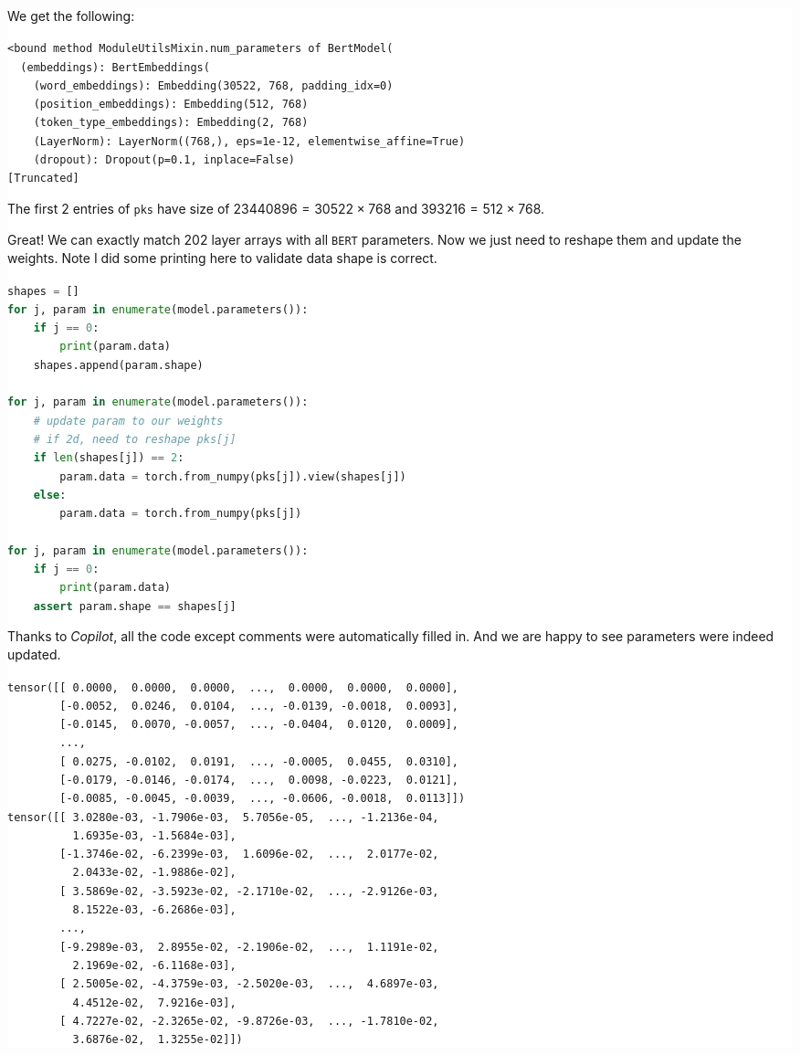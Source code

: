 We get the following:

```text
<bound method ModuleUtilsMixin.num_parameters of BertModel(
  (embeddings): BertEmbeddings(
    (word_embeddings): Embedding(30522, 768, padding_idx=0)
    (position_embeddings): Embedding(512, 768)
    (token_type_embeddings): Embedding(2, 768)
    (LayerNorm): LayerNorm((768,), eps=1e-12, elementwise_affine=True)
    (dropout): Dropout(p=0.1, inplace=False)
[Truncated]
```

The first 2 entries of `pks` have size of $23440896 = 30522 \times 768$ and $393216 = 512 \times 768$.

Great! We can exactly match 202 layer arrays with all `BERT` parameters. Now we just need to reshape them and update the weights. Note I did some printing here to validate data shape is correct.

```py
shapes = []
for j, param in enumerate(model.parameters()):
    if j == 0:
        print(param.data)
    shapes.append(param.shape)

for j, param in enumerate(model.parameters()):
    # update param to our weights
    # if 2d, need to reshape pks[j]
    if len(shapes[j]) == 2:
        param.data = torch.from_numpy(pks[j]).view(shapes[j])
    else:
        param.data = torch.from_numpy(pks[j])

for j, param in enumerate(model.parameters()):
    if j == 0:
        print(param.data)
    assert param.shape == shapes[j]
```

Thanks to _Copilot_, all the code except comments were automatically filled in. And we are happy to see parameters were indeed updated.

```
tensor([[ 0.0000,  0.0000,  0.0000,  ...,  0.0000,  0.0000,  0.0000],
        [-0.0052,  0.0246,  0.0104,  ..., -0.0139, -0.0018,  0.0093],
        [-0.0145,  0.0070, -0.0057,  ..., -0.0404,  0.0120,  0.0009],
        ...,
        [ 0.0275, -0.0102,  0.0191,  ..., -0.0005,  0.0455,  0.0310],
        [-0.0179, -0.0146, -0.0174,  ...,  0.0098, -0.0223,  0.0121],
        [-0.0085, -0.0045, -0.0039,  ..., -0.0606, -0.0018,  0.0113]])
tensor([[ 3.0280e-03, -1.7906e-03,  5.7056e-05,  ..., -1.2136e-04,
          1.6935e-03, -1.5684e-03],
        [-1.3746e-02, -6.2399e-03,  1.6096e-02,  ...,  2.0177e-02,
          2.0433e-02, -1.9886e-02],
        [ 3.5869e-02, -3.5923e-02, -2.1710e-02,  ..., -2.9126e-03,
          8.1522e-03, -6.2686e-03],
        ...,
        [-9.2989e-03,  2.8955e-02, -2.1906e-02,  ...,  1.1191e-02,
          2.1969e-02, -6.1168e-03],
        [ 2.5005e-02, -4.3759e-03, -2.5020e-03,  ...,  4.6897e-03,
          4.4512e-02,  7.9216e-03],
        [ 4.7227e-02, -2.3265e-02, -9.8726e-03,  ..., -1.7810e-02,
          3.6876e-02,  1.3255e-02]])
```
